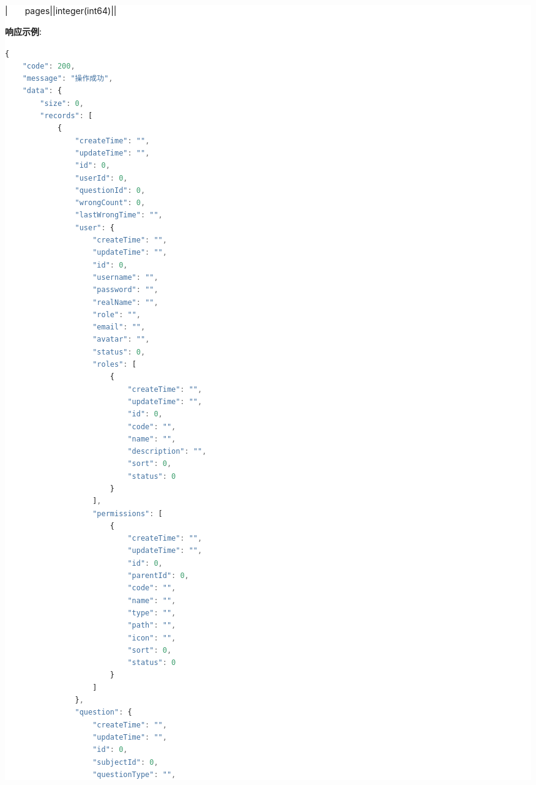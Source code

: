 |&emsp;&emsp;pages||integer(int64)||


**响应示例**:
```javascript
{
	"code": 200,
	"message": "操作成功",
	"data": {
		"size": 0,
		"records": [
			{
				"createTime": "",
				"updateTime": "",
				"id": 0,
				"userId": 0,
				"questionId": 0,
				"wrongCount": 0,
				"lastWrongTime": "",
				"user": {
					"createTime": "",
					"updateTime": "",
					"id": 0,
					"username": "",
					"password": "",
					"realName": "",
					"role": "",
					"email": "",
					"avatar": "",
					"status": 0,
					"roles": [
						{
							"createTime": "",
							"updateTime": "",
							"id": 0,
							"code": "",
							"name": "",
							"description": "",
							"sort": 0,
							"status": 0
						}
					],
					"permissions": [
						{
							"createTime": "",
							"updateTime": "",
							"id": 0,
							"parentId": 0,
							"code": "",
							"name": "",
							"type": "",
							"path": "",
							"icon": "",
							"sort": 0,
							"status": 0
						}
					]
				},
				"question": {
					"createTime": "",
					"updateTime": "",
					"id": 0,
					"subjectId": 0,
					"questionType": "",
```